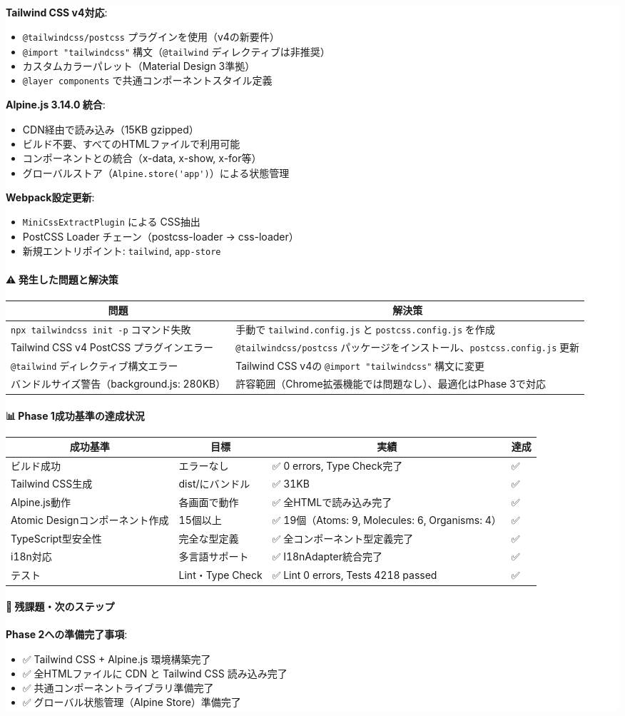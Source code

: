 **Tailwind CSS v4対応**:
- `@tailwindcss/postcss` プラグインを使用（v4の新要件）
- `@import "tailwindcss"` 構文（`@tailwind` ディレクティブは非推奨）
- カスタムカラーパレット（Material Design 3準拠）
- `@layer components` で共通コンポーネントスタイル定義

**Alpine.js 3.14.0 統合**:
- CDN経由で読み込み（15KB gzipped）
- ビルド不要、すべてのHTMLファイルで利用可能
- コンポーネントとの統合（x-data, x-show, x-for等）
- グローバルストア（`Alpine.store('app')`）による状態管理

**Webpack設定更新**:
- `MiniCssExtractPlugin` による CSS抽出
- PostCSS Loader チェーン（postcss-loader → css-loader）
- 新規エントリポイント: `tailwind`, `app-store`

#### ⚠️ 発生した問題と解決策

| 問題 | 解決策 |
|------|-------|
| `npx tailwindcss init -p` コマンド失敗 | 手動で `tailwind.config.js` と `postcss.config.js` を作成 |
| Tailwind CSS v4 PostCSS プラグインエラー | `@tailwindcss/postcss` パッケージをインストール、`postcss.config.js` 更新 |
| `@tailwind` ディレクティブ構文エラー | Tailwind CSS v4の `@import "tailwindcss"` 構文に変更 |
| バンドルサイズ警告（background.js: 280KB） | 許容範囲（Chrome拡張機能では問題なし）、最適化はPhase 3で対応 |

#### 📊 Phase 1成功基準の達成状況

| 成功基準 | 目標 | 実績 | 達成 |
|---------|------|------|------|
| ビルド成功 | エラーなし | ✅ 0 errors, Type Check完了 | ✅ |
| Tailwind CSS生成 | dist/にバンドル | ✅ 31KB | ✅ |
| Alpine.js動作 | 各画面で動作 | ✅ 全HTMLで読み込み完了 | ✅ |
| Atomic Designコンポーネント作成 | 15個以上 | ✅ 19個（Atoms: 9, Molecules: 6, Organisms: 4） | ✅ |
| TypeScript型安全性 | 完全な型定義 | ✅ 全コンポーネント型定義完了 | ✅ |
| i18n対応 | 多言語サポート | ✅ I18nAdapter統合完了 | ✅ |
| テスト | Lint・Type Check | ✅ Lint 0 errors, Tests 4218 passed | ✅ |

#### 📝 残課題・次のステップ

**Phase 2への準備完了事項**:
- ✅ Tailwind CSS + Alpine.js 環境構築完了
- ✅ 全HTMLファイルに CDN と Tailwind CSS 読み込み完了
- ✅ 共通コンポーネントライブラリ準備完了
- ✅ グローバル状態管理（Alpine Store）準備完了

